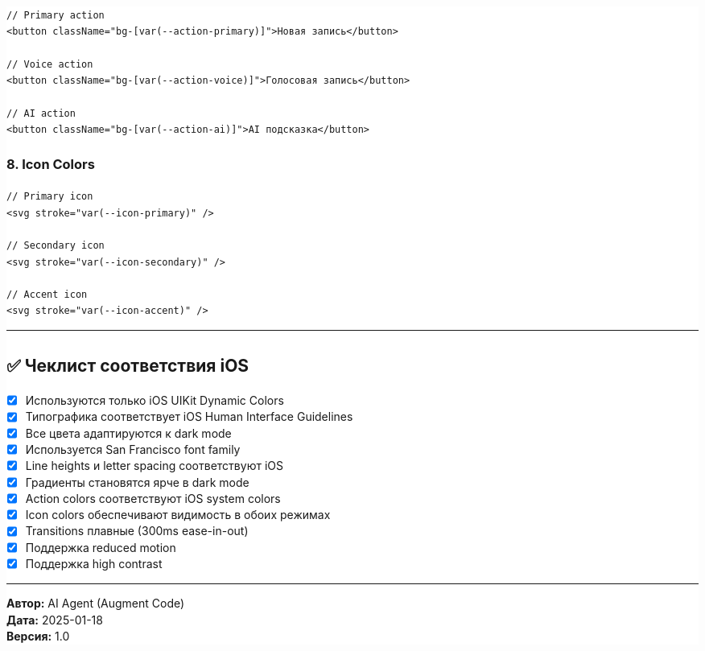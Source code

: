 ```tsx
// Primary action
<button className="bg-[var(--action-primary)]">Новая запись</button>

// Voice action
<button className="bg-[var(--action-voice)]">Голосовая запись</button>

// AI action
<button className="bg-[var(--action-ai)]">AI подсказка</button>
```

### **8. Icon Colors**

```tsx
// Primary icon
<svg stroke="var(--icon-primary)" />

// Secondary icon
<svg stroke="var(--icon-secondary)" />

// Accent icon
<svg stroke="var(--icon-accent)" />
```

---

## ✅ Чеклист соответствия iOS

- [x] Используются только iOS UIKit Dynamic Colors
- [x] Типографика соответствует iOS Human Interface Guidelines
- [x] Все цвета адаптируются к dark mode
- [x] Используется San Francisco font family
- [x] Line heights и letter spacing соответствуют iOS
- [x] Градиенты становятся ярче в dark mode
- [x] Action colors соответствуют iOS system colors
- [x] Icon colors обеспечивают видимость в обоих режимах
- [x] Transitions плавные (300ms ease-in-out)
- [x] Поддержка reduced motion
- [x] Поддержка high contrast

---

**Автор:** AI Agent (Augment Code)  
**Дата:** 2025-01-18  
**Версия:** 1.0

